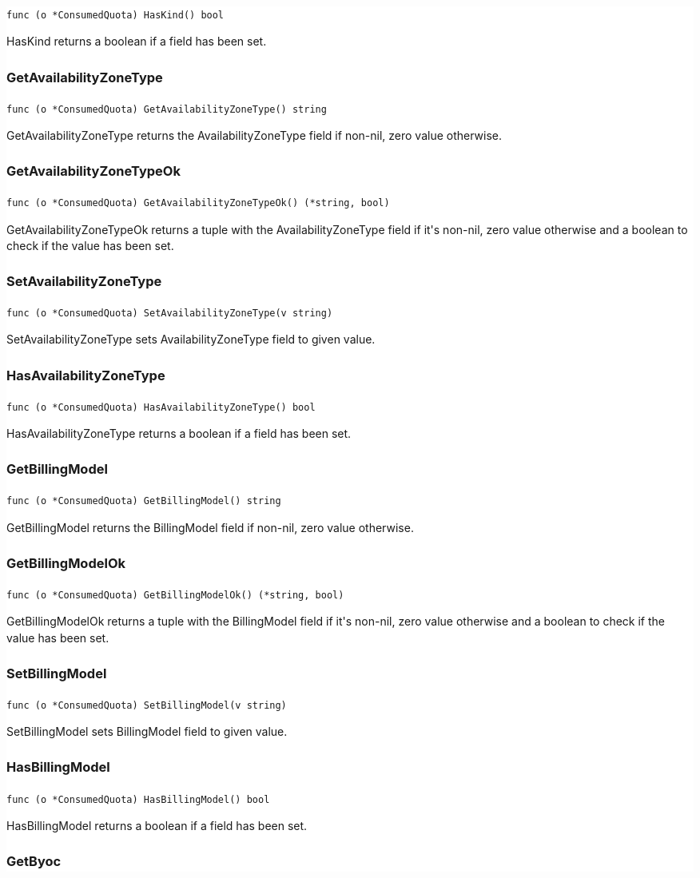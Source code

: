 `func (o *ConsumedQuota) HasKind() bool`

HasKind returns a boolean if a field has been set.

### GetAvailabilityZoneType

`func (o *ConsumedQuota) GetAvailabilityZoneType() string`

GetAvailabilityZoneType returns the AvailabilityZoneType field if non-nil, zero value otherwise.

### GetAvailabilityZoneTypeOk

`func (o *ConsumedQuota) GetAvailabilityZoneTypeOk() (*string, bool)`

GetAvailabilityZoneTypeOk returns a tuple with the AvailabilityZoneType field if it's non-nil, zero value otherwise
and a boolean to check if the value has been set.

### SetAvailabilityZoneType

`func (o *ConsumedQuota) SetAvailabilityZoneType(v string)`

SetAvailabilityZoneType sets AvailabilityZoneType field to given value.

### HasAvailabilityZoneType

`func (o *ConsumedQuota) HasAvailabilityZoneType() bool`

HasAvailabilityZoneType returns a boolean if a field has been set.

### GetBillingModel

`func (o *ConsumedQuota) GetBillingModel() string`

GetBillingModel returns the BillingModel field if non-nil, zero value otherwise.

### GetBillingModelOk

`func (o *ConsumedQuota) GetBillingModelOk() (*string, bool)`

GetBillingModelOk returns a tuple with the BillingModel field if it's non-nil, zero value otherwise
and a boolean to check if the value has been set.

### SetBillingModel

`func (o *ConsumedQuota) SetBillingModel(v string)`

SetBillingModel sets BillingModel field to given value.

### HasBillingModel

`func (o *ConsumedQuota) HasBillingModel() bool`

HasBillingModel returns a boolean if a field has been set.

### GetByoc
